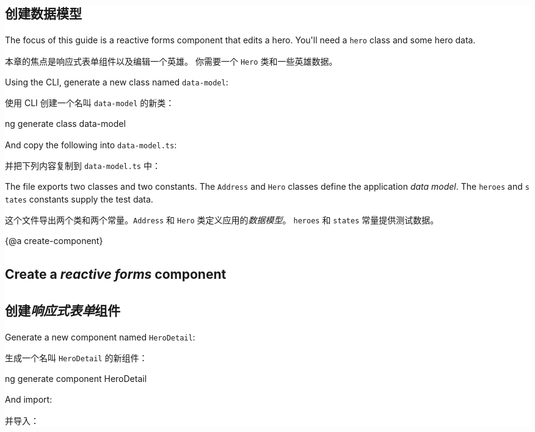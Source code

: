 ## 创建数据模型

The focus of this guide is a reactive forms component that edits a hero.
You'll need a `hero` class and some hero data.

本章的焦点是响应式表单组件以及编辑一个英雄。
你需要一个 `Hero` 类和一些英雄数据。

Using the CLI, generate a new class named `data-model`:

使用 CLI 创建一个名叫 `data-model` 的新类：

<code-example language="sh" class="code-shell">

  ng generate class data-model

</code-example>

And copy the following into `data-model.ts`:

并把下列内容复制到 `data-model.ts` 中：

<code-example path="reactive-forms/src/app/data-model.ts" title="src/app/data-model.ts" linenums="false">

</code-example>

The file exports two classes and two constants. The `Address`
and `Hero` classes define the application _data model_.
The `heroes` and `states` constants supply the test data.

这个文件导出两个类和两个常量。`Address` 和 `Hero` 类定义应用的*数据模型*。
`heroes` 和 `states` 常量提供测试数据。

{@a create-component}

## Create a _reactive forms_ component

## 创建*响应式表单*组件

Generate a new component named `HeroDetail`:

生成一个名叫 `HeroDetail` 的新组件：

<code-example language="sh" class="code-shell">

  ng generate component HeroDetail

</code-example>

And import:

并导入：

<code-example path="reactive-forms/src/app/hero-detail/hero-detail-1.component.ts" region="import" title="src/app/hero-detail/hero-detail.component.ts" linenums="false">

</code-example>
